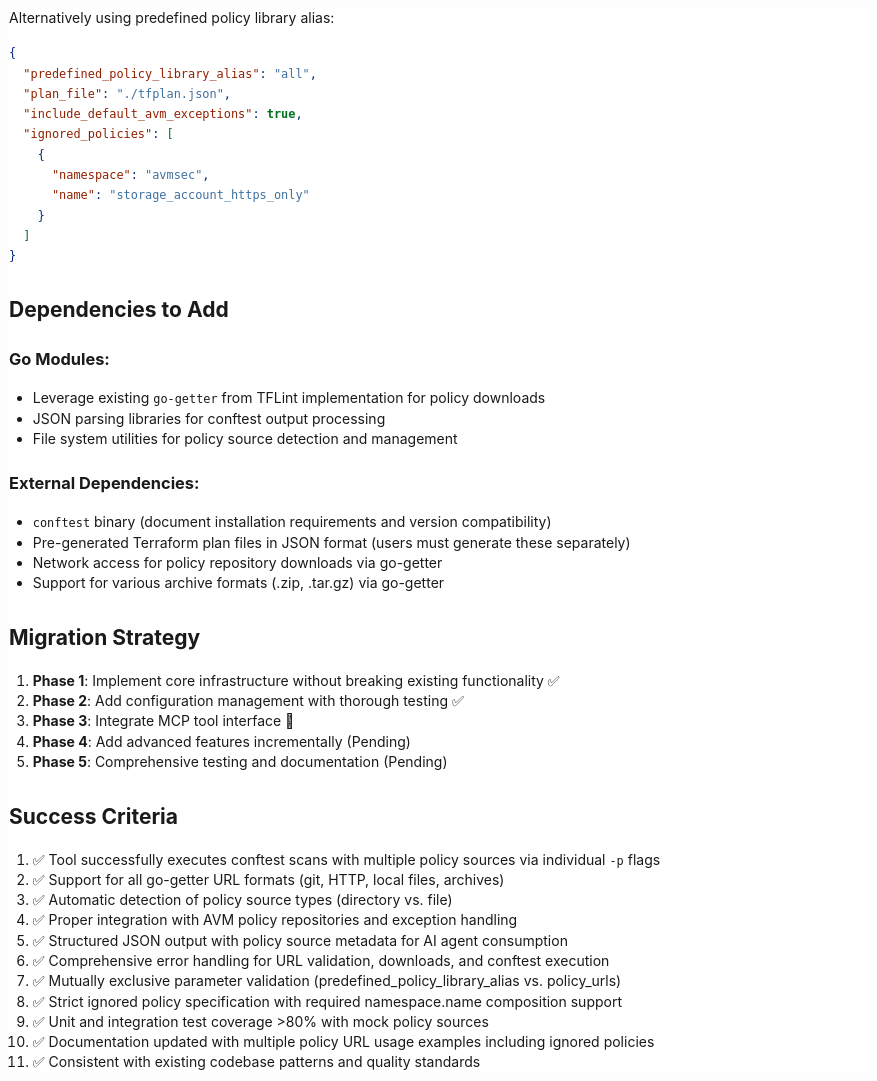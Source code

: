 Alternatively using predefined policy library alias:
```json
{
  "predefined_policy_library_alias": "all",
  "plan_file": "./tfplan.json",
  "include_default_avm_exceptions": true,
  "ignored_policies": [
    {
      "namespace": "avmsec",
      "name": "storage_account_https_only"
    }
  ]
}
```

## Dependencies to Add

### Go Modules:
- Leverage existing `go-getter` from TFLint implementation for policy downloads
- JSON parsing libraries for conftest output processing
- File system utilities for policy source detection and management

### External Dependencies:
- `conftest` binary (document installation requirements and version compatibility)
- Pre-generated Terraform plan files in JSON format (users must generate these separately)
- Network access for policy repository downloads via go-getter
- Support for various archive formats (.zip, .tar.gz) via go-getter

## Migration Strategy

1. **Phase 1**: Implement core infrastructure without breaking existing functionality ✅
2. **Phase 2**: Add configuration management with thorough testing ✅
3. **Phase 3**: Integrate MCP tool interface 🔄
4. **Phase 4**: Add advanced features incrementally (Pending)
5. **Phase 5**: Comprehensive testing and documentation (Pending)

## Success Criteria

1. ✅ Tool successfully executes conftest scans with multiple policy sources via individual `-p` flags
2. ✅ Support for all go-getter URL formats (git, HTTP, local files, archives)
3. ✅ Automatic detection of policy source types (directory vs. file)
4. ✅ Proper integration with AVM policy repositories and exception handling
5. ✅ Structured JSON output with policy source metadata for AI agent consumption
6. ✅ Comprehensive error handling for URL validation, downloads, and conftest execution
7. ✅ Mutually exclusive parameter validation (predefined_policy_library_alias vs. policy_urls)
8. ✅ Strict ignored policy specification with required namespace.name composition support
9. ✅ Unit and integration test coverage >80% with mock policy sources
10. ✅ Documentation updated with multiple policy URL usage examples including ignored policies
11. ✅ Consistent with existing codebase patterns and quality standards
